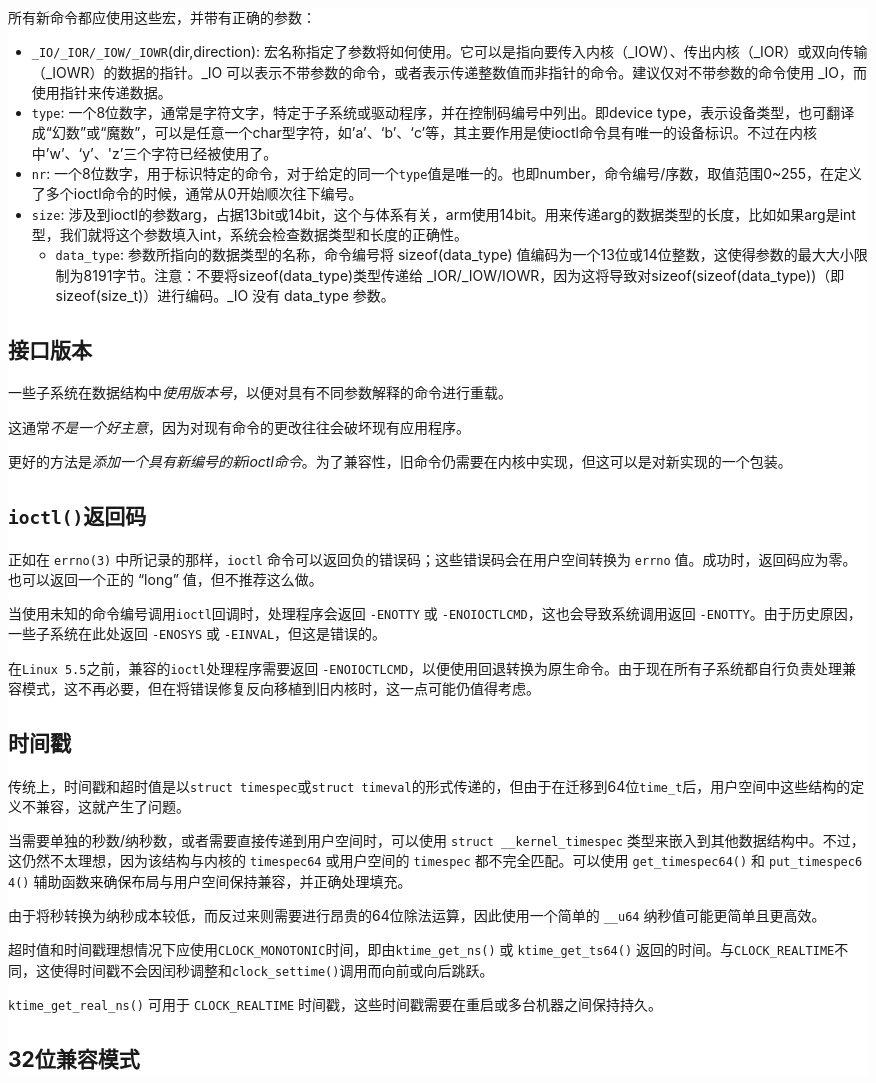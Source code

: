 所有新命令都应使用这些宏，并带有正确的参数：

- `_IO/_IOR/_IOW/_IOWR`(dir,direction): 宏名称指定了参数将如何使用。它可以是指向要传入内核（_IOW）、传出内核（_IOR）或双向传输（_IOWR）的数据的指针。_IO 可以表示不带参数的命令，或者表示传递整数值而非指针的命令。建议仅对不带参数的命令使用 _IO，而使用指针来传递数据。
- `type`: 一个8位数字，通常是字符文字，特定于子系统或驱动程序，并在控制码编号中列出。即device type，表示设备类型，也可翻译成“幻数”或“魔数”，可以是任意一个char型字符，如’a’、‘b’、‘c’等，其主要作用是使ioctl命令具有唯一的设备标识。不过在内核中’w’、‘y’、'z’三个字符已经被使用了。
- `nr`: 一个8位数字，用于标识特定的命令，对于给定的同一个`type`值是唯一的。也即number，命令编号/序数，取值范围0~255，在定义了多个ioctl命令的时候，通常从0开始顺次往下编号。
- `size`: 涉及到ioctl的参数arg，占据13bit或14bit，这个与体系有关，arm使用14bit。用来传递arg的数据类型的长度，比如如果arg是int型，我们就将这个参数填入int，系统会检查数据类型和长度的正确性。
  - `data_type`: 参数所指向的数据类型的名称，命令编号将 sizeof(data_type) 值编码为一个13位或14位整数，这使得参数的最大大小限制为8191字节。注意：不要将sizeof(data_type)类型传递给 _IOR/_IOW/IOWR，因为这将导致对sizeof(sizeof(data_type))（即sizeof(size_t)）进行编码。_IO 没有 data_type 参数。



## 接口版本

一些子系统在数据结构中*使用版本号*，以便对具有不同参数解释的命令进行重载。

这通常*不是一个好主意*，因为对现有命令的更改往往会破坏现有应用程序。

更好的方法是*添加一个具有新编号的新ioctl命令*。为了兼容性，旧命令仍需要在内核中实现，但这可以是对新实现的一个包装。



## `ioctl()`返回码

正如在 `errno(3)` 中所记录的那样，`ioctl` 命令可以返回负的错误码；这些错误码会在用户空间转换为 `errno` 值。成功时，返回码应为零。也可以返回一个正的 “long” 值，但不推荐这么做。

当使用未知的命令编号调用`ioctl`回调时，处理程序会返回 `-ENOTTY` 或 `-ENOIOCTLCMD`，这也会导致系统调用返回 `-ENOTTY`。由于历史原因，一些子系统在此处返回 `-ENOSYS` 或 `-EINVAL`，但这是错误的。

在`Linux 5.5`之前，兼容的`ioctl`处理程序需要返回 `-ENOIOCTLCMD`，以便使用回退转换为原生命令。由于现在所有子系统都自行负责处理兼容模式，这不再必要，但在将错误修复反向移植到旧内核时，这一点可能仍值得考虑。



## 时间戳

传统上，时间戳和超时值是以`struct timespec`或`struct timeval`的形式传递的，但由于在迁移到64位`time_t`后，用户空间中这些结构的定义不兼容，这就产生了问题。

当需要单独的秒数/纳秒数，或者需要直接传递到用户空间时，可以使用 `struct __kernel_timespec` 类型来嵌入到其他数据结构中。不过，这仍然不太理想，因为该结构与内核的 `timespec64` 或用户空间的 `timespec` 都不完全匹配。可以使用 `get_timespec64()` 和 `put_timespec64()` 辅助函数来确保布局与用户空间保持兼容，并正确处理填充。

由于将秒转换为纳秒成本较低，而反过来则需要进行昂贵的64位除法运算，因此使用一个简单的 `__u64` 纳秒值可能更简单且更高效。

超时值和时间戳理想情况下应使用`CLOCK_MONOTONIC`时间，即由`ktime_get_ns()` 或 `ktime_get_ts64()` 返回的时间。与`CLOCK_REALTIME`不同，这使得时间戳不会因闰秒调整和`clock_settime()`调用而向前或向后跳跃。

`ktime_get_real_ns()` 可用于 `CLOCK_REALTIME` 时间戳，这些时间戳需要在重启或多台机器之间保持持久。



## 32位兼容模式

